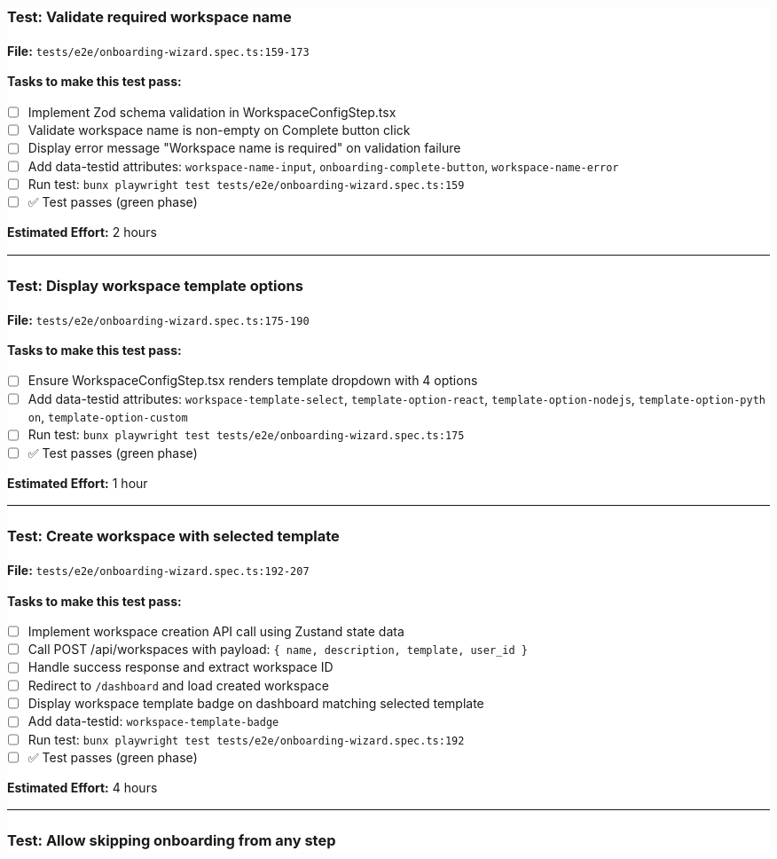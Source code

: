 
### Test: Validate required workspace name

**File:** `tests/e2e/onboarding-wizard.spec.ts:159-173`

**Tasks to make this test pass:**

- [ ] Implement Zod schema validation in WorkspaceConfigStep.tsx
- [ ] Validate workspace name is non-empty on Complete button click
- [ ] Display error message "Workspace name is required" on validation failure
- [ ] Add data-testid attributes: `workspace-name-input`,
      `onboarding-complete-button`, `workspace-name-error`
- [ ] Run test: `bunx playwright test tests/e2e/onboarding-wizard.spec.ts:159`
- [ ] ✅ Test passes (green phase)

**Estimated Effort:** 2 hours

---

### Test: Display workspace template options

**File:** `tests/e2e/onboarding-wizard.spec.ts:175-190`

**Tasks to make this test pass:**

- [ ] Ensure WorkspaceConfigStep.tsx renders template dropdown with 4 options
- [ ] Add data-testid attributes: `workspace-template-select`,
      `template-option-react`, `template-option-nodejs`,
      `template-option-python`, `template-option-custom`
- [ ] Run test: `bunx playwright test tests/e2e/onboarding-wizard.spec.ts:175`
- [ ] ✅ Test passes (green phase)

**Estimated Effort:** 1 hour

---

### Test: Create workspace with selected template

**File:** `tests/e2e/onboarding-wizard.spec.ts:192-207`

**Tasks to make this test pass:**

- [ ] Implement workspace creation API call using Zustand state data
- [ ] Call POST /api/workspaces with payload:
      `{ name, description, template, user_id }`
- [ ] Handle success response and extract workspace ID
- [ ] Redirect to `/dashboard` and load created workspace
- [ ] Display workspace template badge on dashboard matching selected template
- [ ] Add data-testid: `workspace-template-badge`
- [ ] Run test: `bunx playwright test tests/e2e/onboarding-wizard.spec.ts:192`
- [ ] ✅ Test passes (green phase)

**Estimated Effort:** 4 hours

---

### Test: Allow skipping onboarding from any step
